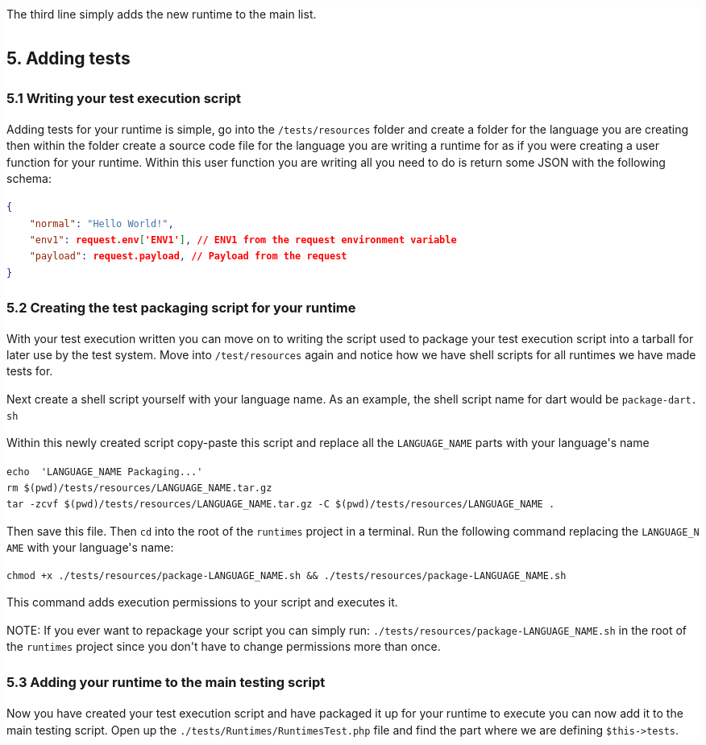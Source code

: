 The third line simply adds the new runtime to the main list.

## 5. Adding tests

### 5.1 Writing your test execution script

Adding tests for your runtime is simple, go into the `/tests/resources` folder and create a folder for the language you are creating then within the folder create a source code file for the language you are writing a runtime for as if you were creating a user function for your runtime. Within this user function you are writing all you need to do is return some JSON with the following schema:

```json
{
    "normal": "Hello World!",
    "env1": request.env['ENV1'], // ENV1 from the request environment variable
    "payload": request.payload, // Payload from the request
}
```

### 5.2 Creating the test packaging script for your runtime

With your test execution written you can move on to writing the script used to package your test execution script into a tarball for later use by the test system. Move into `/test/resources` again and notice how we have shell scripts for all runtimes we have made tests for.

Next create a shell script yourself with your language name. As an example, the shell script name for dart would be `package-dart.sh`

Within this newly created script copy-paste this script and replace all the `LANGUAGE_NAME` parts with your language's name

```
echo  'LANGUAGE_NAME Packaging...'
rm $(pwd)/tests/resources/LANGUAGE_NAME.tar.gz
tar -zcvf $(pwd)/tests/resources/LANGUAGE_NAME.tar.gz -C $(pwd)/tests/resources/LANGUAGE_NAME .
```

Then save this file. Then `cd` into the root of the `runtimes` project in a terminal. Run the following command replacing the `LANGUAGE_NAME` with your language's name:

```
chmod +x ./tests/resources/package-LANGUAGE_NAME.sh && ./tests/resources/package-LANGUAGE_NAME.sh
```

This command adds execution permissions to your script and executes it.

NOTE: If you ever want to repackage your script you can simply run: `./tests/resources/package-LANGUAGE_NAME.sh` in the root of the `runtimes` project since you don't have to change permissions more than once.

### 5.3 Adding your runtime to the main testing script

Now you have created your test execution script and have packaged it up for your runtime to execute you can now add it to the main testing script. Open up the `./tests/Runtimes/RuntimesTest.php` file and find the part where we are defining `$this->tests`.
